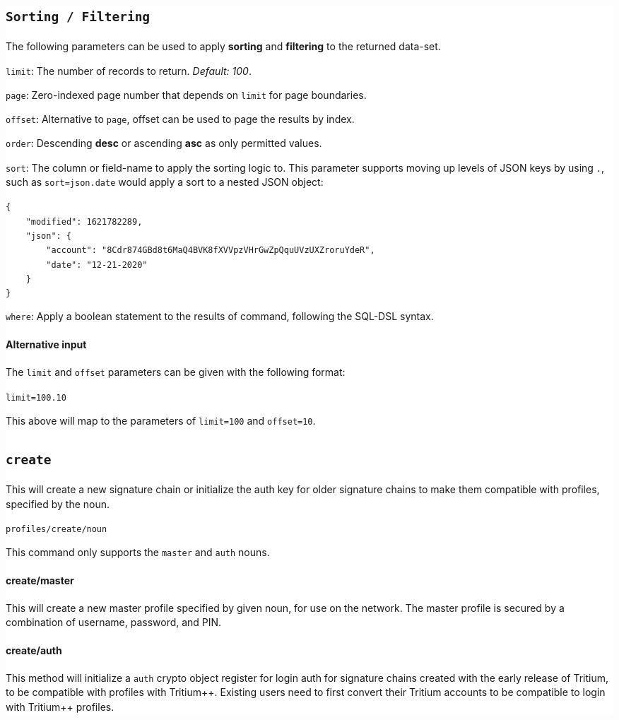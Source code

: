 ## `Sorting / Filtering`

The following parameters can be used to apply **sorting** and **filtering** to the returned data-set.

`limit`: The number of records to return. _Default: 100_.

`page`: Zero-indexed page number that depends on `limit` for page boundaries.

`offset`: Alternative to `page`, offset can be used to page the results by index.

`order`: Descending **desc** or ascending **asc** as only permitted values.

`sort`: The column or field-name to apply the sorting logic to. This parameter supports moving up levels of JSON keys by using `.`, such as `sort=json.date` would apply a sort to a nested JSON object:

```
{
    "modified": 1621782289,
    "json": {
        "account": "8Cdr874GBd8t6MaQ4BVK8fXVVpzVHrGwZpQquUVzUXZroruYdeR",
        "date": "12-21-2020"
    }
}
```

`where`: Apply a boolean statement to the results of command, following the SQL-DSL syntax.

#### Alternative input

The `limit` and `offset` parameters can be given with the following format:

```
limit=100.10
```

This above will map to the parameters of `limit=100` and `offset=10`.

## `create`

This will create a new signature chain or initialize the auth key for older signature chains to make them compatible with profiles, specified by the noun.

```
profiles/create/noun
```

This command only supports the `master` and `auth` nouns.

#### create/master

This will create a new master profile specified by given noun, for use on the network. The master profile is secured by a combination of username, password, and PIN.

#### create/auth

This method will initialize a `auth` crypto object register for login auth for signature chains created with the early release of Tritium, to be compatible with profiles with Tritium++. Existing users need to first convert their Tritium accounts to be compatible to login with Tritium++ profiles.&#x20;
